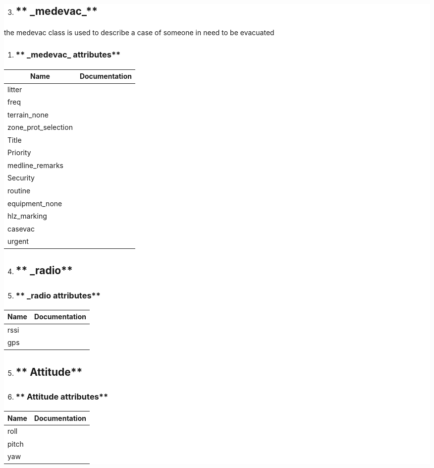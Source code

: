 3. ## ** \_medevac\_**

the medevac class is used to describe a case of someone in need to be evacuated

1. ### ** \_medevac\_ attributes**

| **Name**            | **Documentation** |
| ------------------- | ----------------- |
| litter              |                   |
| freq                |                   |
| terrain_none        |                   |
| zone_prot_selection |                   |
| Title               |                   |
| Priority            |                   |
| medline_remarks     |                   |
| Security            |                   |
| routine             |                   |
| equipment_none      |                   |
| hlz_marking         |                   |
| casevac             |                   |
| urgent              |                   |

4. ## ** \_radio**

  


1. ### ** \_radio attributes**

| **Name** | **Documentation** |
| -------- | ----------------- |
| rssi     |                   |
| gps      |                   |

5. ## ** Attitude**

  


1. ### ** Attitude attributes**

| **Name** | **Documentation** |
| -------- | ----------------- |
| roll     |                   |
| pitch    |                   |
| yaw      |                   |
